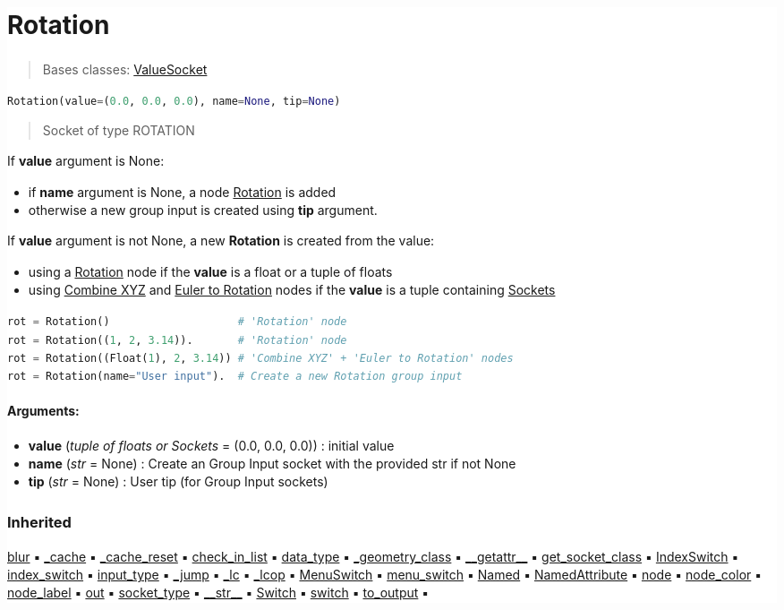 # Rotation

> Bases classes: [ValueSocket](geono-socke-valuesocket.md#valuesocket)

``` python
Rotation(value=(0.0, 0.0, 0.0), name=None, tip=None)
```

> Socket of type ROTATION

If **value** argument is None:
- if **name** argument is None, a node [Rotation](https://docs.blender.org/manual/en/latest/modeling/geometry_nodes/input/constant/rotation.html) is added
- otherwise a new group input is created using **tip** argument.

If **value** argument is not None, a new **Rotation** is created from the value:
- using a [Rotation](https://docs.blender.org/manual/en/latest/modeling/geometry_nodes/input/constant/rotation.html) node if the **value** is a float or a tuple of floats
- using [Combine XYZ](https://docs.blender.org/manual/en/latest/modeling/geometry_nodes/utilities/vector/combine_xyz.html) and [Euler to Rotation](https://docs.blender.org/manual/en/latest/modeling/geometry_nodes/utilities/rotation/euler_to_rotation.html) nodes if the **value**
  is a tuple containing [Sockets](geono-socket.md#socket)

``` python
rot = Rotation()                    # 'Rotation' node
rot = Rotation((1, 2, 3.14)).       # 'Rotation' node
rot = Rotation((Float(1), 2, 3.14)) # 'Combine XYZ' + 'Euler to Rotation' nodes
rot = Rotation(name="User input").  # Create a new Rotation group input
```

#### Arguments:
- **value** (_tuple of floats or Sockets_ = (0.0, 0.0, 0.0)) : initial value
- **name** (_str_ = None) : Create an Group Input socket with the provided str if not None
- **tip** (_str_ = None) : User tip (for Group Input sockets)

### Inherited

[blur](geono-socket.md#blur) :black_small_square: [\_cache](geono-nodecache.md#_cache) :black_small_square: [\_cache_reset](geono-nodecache.md#_cache_reset) :black_small_square: [check_in_list](geono-socket.md#check_in_list) :black_small_square: [data_type](geono-socket.md#data_type) :black_small_square: [\_geometry_class](geono-socket.md#_geometry_class) :black_small_square: [\_\_getattr__](geono-socket.md#__getattr__) :black_small_square: [get_socket_class](geono-socket.md#get_socket_class) :black_small_square: [IndexSwitch](geono-socket.md#indexswitch) :black_small_square: [index_switch](geono-socket.md#index_switch) :black_small_square: [input_type](geono-socket.md#input_type) :black_small_square: [\_jump](geono-socket.md#_jump) :black_small_square: [\_lc](geono-socket.md#_lc) :black_small_square: [\_lcop](geono-socket.md#_lcop) :black_small_square: [MenuSwitch](geono-socket.md#menuswitch) :black_small_square: [menu_switch](geono-socket.md#menu_switch) :black_small_square: [Named](geono-socke-valuesocket.md#named) :black_small_square: [NamedAttribute](geono-socke-valuesocket.md#namedattribute) :black_small_square: [node](geono-socket.md#node) :black_small_square: [node_color](geono-socket.md#node_color) :black_small_square: [node_label](geono-socket.md#node_label) :black_small_square: [out](geono-socket.md#out) :black_small_square: [socket_type](geono-socket.md#socket_type) :black_small_square: [\_\_str__](geono-socket.md#__str__) :black_small_square: [Switch](geono-socket.md#switch) :black_small_square: [switch](geono-socket.md#switch) :black_small_square: [to_output](geono-socket.md#to_output) :black_small_square:
